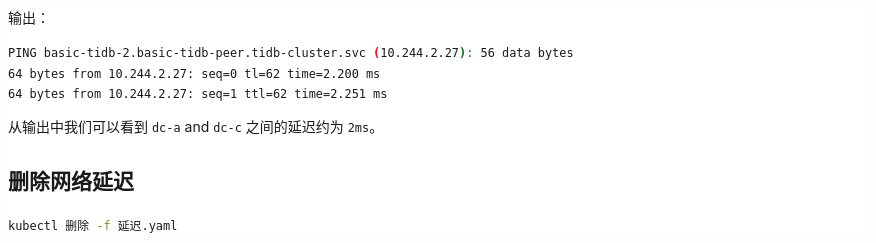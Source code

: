 输出：

```bash
PING basic-tidb-2.basic-tidb-peer.tidb-cluster.svc (10.244.2.27): 56 data bytes
64 bytes from 10.244.2.27: seq=0 tl=62 time=2.200 ms
64 bytes from 10.244.2.27: seq=1 ttl=62 time=2.251 ms
```

从输出中我们可以看到 `dc-a` and `dc-c` 之间的延迟约为 `2ms`。

## 删除网络延迟

```bash
kubectl 删除 -f 延迟.yaml
```
